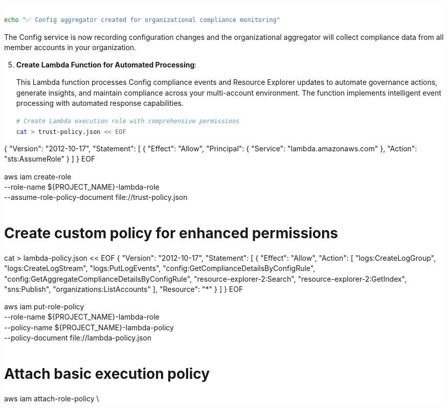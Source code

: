    ```bash
   
   echo "✅ Config aggregator created for organizational compliance monitoring"
   ```

   The Config service is now recording configuration changes and the organizational aggregator will collect compliance data from all member accounts in your organization.

5. **Create Lambda Function for Automated Processing**:

   This Lambda function processes Config compliance events and Resource Explorer updates to automate governance actions, generate insights, and maintain compliance across your multi-account environment. The function implements intelligent event processing with automated response capabilities.

   ```bash
   # Create Lambda execution role with comprehensive permissions
   cat > trust-policy.json << EOF
{
    "Version": "2012-10-17",
    "Statement": [
        {
            "Effect": "Allow",
            "Principal": {
                "Service": "lambda.amazonaws.com"
            },
            "Action": "sts:AssumeRole"
        }
    ]
}
EOF

   aws iam create-role \
       --role-name ${PROJECT_NAME}-lambda-role \
       --assume-role-policy-document file://trust-policy.json
   
   # Create custom policy for enhanced permissions
   cat > lambda-policy.json << EOF
{
    "Version": "2012-10-17",
    "Statement": [
        {
            "Effect": "Allow",
            "Action": [
                "logs:CreateLogGroup",
                "logs:CreateLogStream",
                "logs:PutLogEvents",
                "config:GetComplianceDetailsByConfigRule",
                "config:GetAggregateComplianceDetailsByConfigRule",
                "resource-explorer-2:Search",
                "resource-explorer-2:GetIndex",
                "sns:Publish",
                "organizations:ListAccounts"
            ],
            "Resource": "*"
        }
    ]
}
EOF

   aws iam put-role-policy \
       --role-name ${PROJECT_NAME}-lambda-role \
       --policy-name ${PROJECT_NAME}-lambda-policy \
       --policy-document file://lambda-policy.json
   
   # Attach basic execution policy
   aws iam attach-role-policy \
   ```